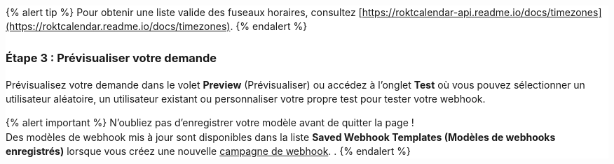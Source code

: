 {% alert tip %}
Pour obtenir une liste valide des fuseaux horaires, consultez [https://roktcalendar-api.readme.io/docs/timezones](https://roktcalendar.readme.io/docs/timezones).
{% endalert %}

### Étape 3 : Prévisualiser votre demande

Prévisualisez votre demande dans le volet **Preview** (Prévisualiser) ou accédez à l’onglet **Test** où vous pouvez sélectionner un utilisateur aléatoire, un utilisateur existant ou personnaliser votre propre test pour tester votre webhook.

{% alert important %}
N’oubliez pas d’enregistrer votre modèle avant de quitter la page ! <br>Des modèles de webhook mis à jour sont disponibles dans la liste **Saved Webhook Templates (Modèles de webhooks enregistrés)** lorsque vous créez une nouvelle [campagne de webhook]({{site.baseurl}}/user_guide/message_building_by_channel/webhooks/creating_a_webhook/). .
{% endalert %}
